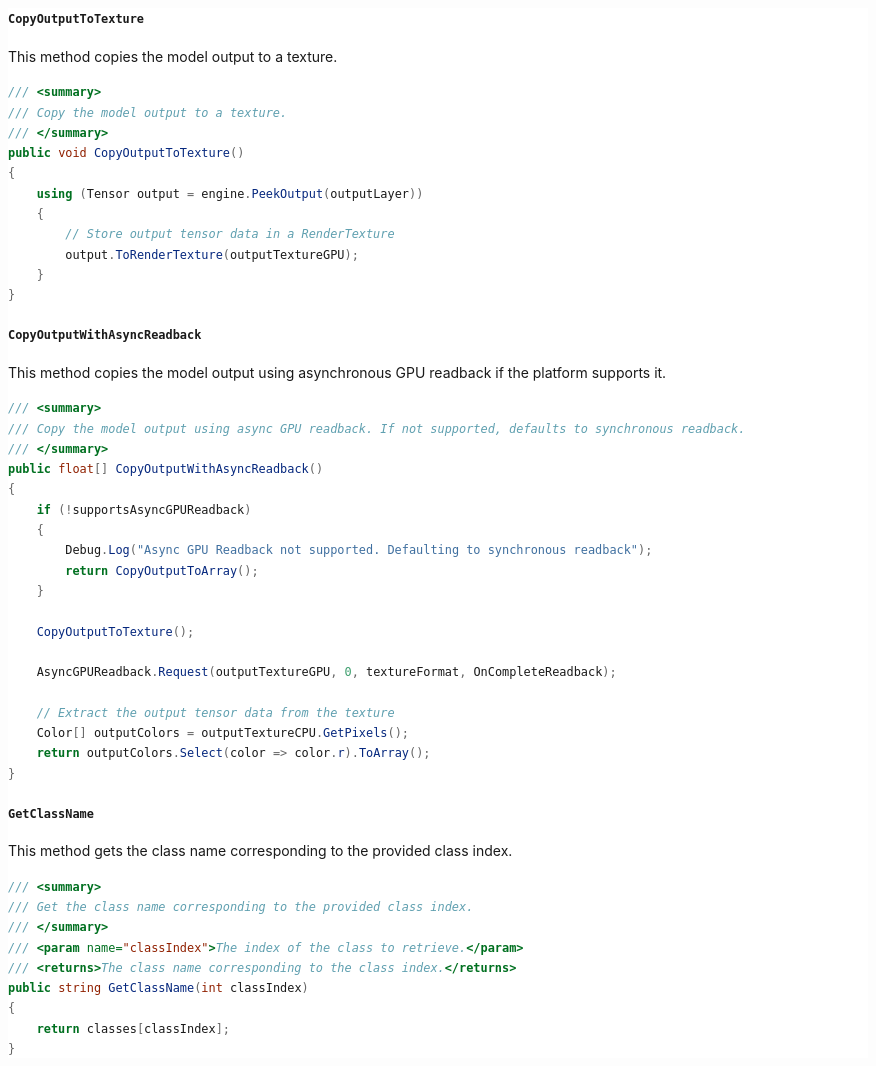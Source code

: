 

#### `CopyOutputToTexture`
This method copies the model output to a texture.

```c#
/// <summary>
/// Copy the model output to a texture.
/// </summary>
public void CopyOutputToTexture()
{
    using (Tensor output = engine.PeekOutput(outputLayer))
    {
        // Store output tensor data in a RenderTexture
        output.ToRenderTexture(outputTextureGPU);
    }
}
```



#### `CopyOutputWithAsyncReadback`
This method copies the model output using asynchronous GPU readback if the platform supports it.

```c#
/// <summary>
/// Copy the model output using async GPU readback. If not supported, defaults to synchronous readback.
/// </summary>
public float[] CopyOutputWithAsyncReadback()
{
    if (!supportsAsyncGPUReadback)
    {
        Debug.Log("Async GPU Readback not supported. Defaulting to synchronous readback");
        return CopyOutputToArray();
    }

    CopyOutputToTexture();

    AsyncGPUReadback.Request(outputTextureGPU, 0, textureFormat, OnCompleteReadback);

    // Extract the output tensor data from the texture
    Color[] outputColors = outputTextureCPU.GetPixels();
    return outputColors.Select(color => color.r).ToArray();
}
```



#### `GetClassName`
This method gets the class name corresponding to the provided class index.

```c#
/// <summary>
/// Get the class name corresponding to the provided class index.
/// </summary>
/// <param name="classIndex">The index of the class to retrieve.</param>
/// <returns>The class name corresponding to the class index.</returns>
public string GetClassName(int classIndex)
{
    return classes[classIndex];
}
```
